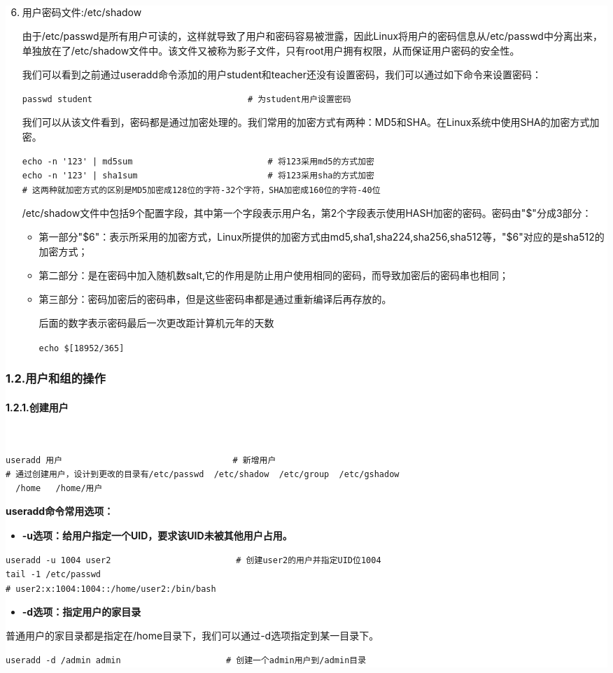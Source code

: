 6. 用户密码文件:/etc/shadow

   ​	由于/etc/passwd是所有用户可读的，这样就导致了用户和密码容易被泄露，因此Linux将用户的密码信息从/etc/passwd中分离出来，单独放在了/etc/shadow文件中。该文件又被称为影子文件，只有root用户拥有权限，从而保证用户密码的安全性。

   ​	我们可以看到之前通过useradd命令添加的用户student和teacher还没有设置密码，我们可以通过如下命令来设置密码：

   ```shell
   passwd student								# 为student用户设置密码
   ```

   ​	我们可以从该文件看到，密码都是通过加密处理的。我们常用的加密方式有两种：MD5和SHA。在Linux系统中使用SHA的加密方式加密。

   ```shell
   echo -n '123' | md5sum							# 将123采用md5的方式加密
   echo -n '123' | sha1sum							# 将123采用sha的方式加密
   # 这两种就加密方式的区别是MD5加密成128位的字符-32个字符，SHA加密成160位的字符-40位
   ```

   ​	/etc/shadow文件中包括9个配置字段，其中第一个字段表示用户名，第2个字段表示使用HASH加密的密码。密码由"$"分成3部分：

   - 第一部分"$6"：表示所采用的加密方式，Linux所提供的加密方式由md5,sha1,sha224,sha256,sha512等，"$6"对应的是sha512的加密方式；

   - 第二部分：是在密码中加入随机数salt,它的作用是防止用户使用相同的密码，而导致加密后的密码串也相同；

   - 第三部分：密码加密后的密码串，但是这些密码串都是通过重新编译后再存放的。

     后面的数字表示密码最后一次更改距计算机元年的天数

     ```shell
     echo $[18952/365]
     ```

### 1.2.用户和组的操作

#### 	1.2.1.创建用户

​	

```shell
useradd 用户									# 新增用户
# 通过创建用户，设计到更改的目录有/etc/passwd  /etc/shadow  /etc/group  /etc/gshadow
  /home   /home/用户
```

**useradd命令常用选项：**

- **-u选项：给用户指定一个UID，要求该UID未被其他用户占用。**

```shell
useradd -u 1004 user2						  # 创建user2的用户并指定UID位1004
tail -1 /etc/passwd
# user2:x:1004:1004::/home/user2:/bin/bash
```

- **-d选项：指定用户的家目录**

普通用户的家目录都是指定在/home目录下，我们可以通过-d选项指定到某一目录下。

```shell
useradd -d /admin admin						# 创建一个admin用户到/admin目录 
```
